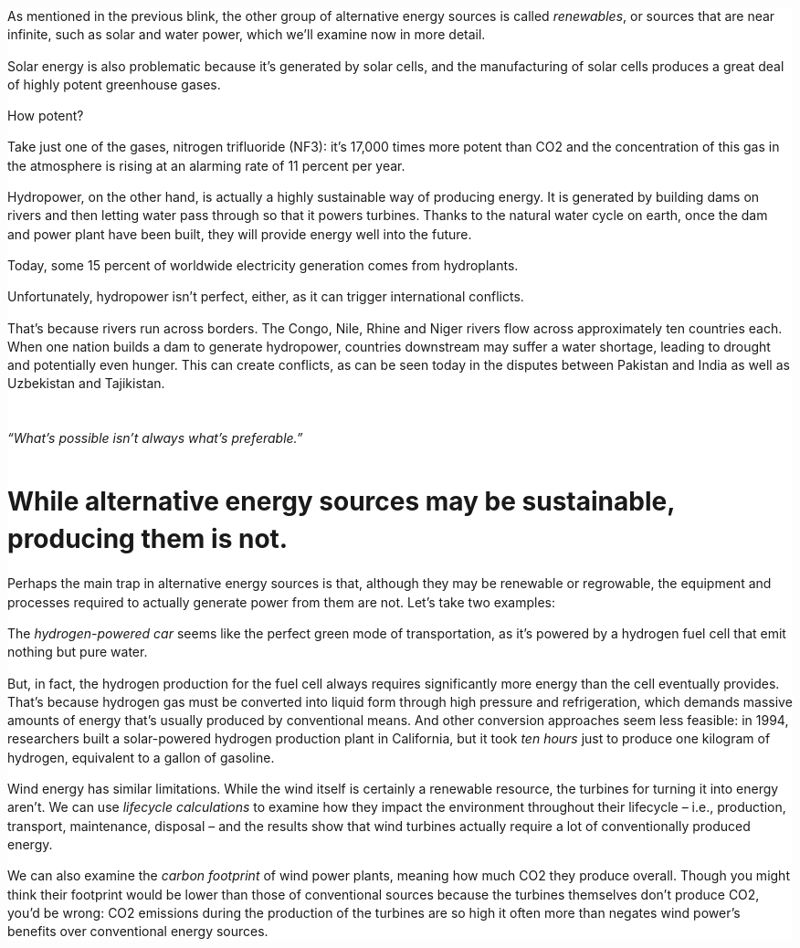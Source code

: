 As mentioned in the previous blink, the other group of alternative energy sources is called *renewables*, or sources that are near infinite, such as solar and water power, which we’ll examine now in more detail.

Solar energy is also problematic because it’s generated by solar cells, and the manufacturing of solar cells produces a great deal of highly potent greenhouse gases.

How potent?

Take just one of the gases, nitrogen trifluoride (NF3): it’s 17,000 times more potent than CO2 and the concentration of this gas in the atmosphere is rising at an alarming rate of 11 percent per year.

Hydropower, on the other hand, is actually a highly sustainable way of producing energy. It is generated by building dams on rivers and then letting water pass through so that it powers turbines. Thanks to the natural water cycle on earth, once the dam and power plant have been built, they will provide energy well into the future.

Today, some 15 percent of worldwide electricity generation comes from hydroplants.

Unfortunately, hydropower isn’t perfect, either, as it can trigger international conflicts.

That’s because rivers run across borders. The Congo, Nile, Rhine and Niger rivers flow across approximately ten countries each. When one nation builds a dam to generate hydropower, countries downstream may suffer a water shortage, leading to drought and potentially even hunger. This can create conflicts, as can be seen today in the disputes between Pakistan and India as well as Uzbekistan and Tajikistan.

# 

*“What’s possible isn’t always what’s preferable.”*

# While alternative energy sources may be sustainable, producing them is not.

Perhaps the main trap in alternative energy sources is that, although they may be renewable or regrowable, the equipment and processes required to actually generate power from them are not. Let’s take two examples:

The *hydrogen-powered* *car* seems like the perfect green mode of transportation, as it’s powered by a hydrogen fuel cell that emit nothing but pure water.

But, in fact, the hydrogen production for the fuel cell always requires significantly more energy than the cell eventually provides. That’s because hydrogen gas must be converted into liquid form through high pressure and refrigeration, which demands massive amounts of energy that’s usually produced by conventional means. And other conversion approaches seem less feasible: in 1994, researchers built a solar-powered hydrogen production plant in California, but it took *ten* *hours* just to produce one kilogram of hydrogen, equivalent to a gallon of gasoline.

Wind energy has similar limitations. While the wind itself is certainly a renewable resource, the turbines for turning it into energy aren’t. We can use *lifecycle* *calculations* to examine how they impact the environment throughout their lifecycle – i.e., production, transport, maintenance, disposal – and the results show that wind turbines actually require a lot of conventionally produced energy.

We can also examine the *carbon* *footprint* of wind power plants, meaning how much CO2 they produce overall. Though you might think their footprint would be lower than those of conventional sources because the turbines themselves don’t produce CO2, you’d be wrong: CO2 emissions during the production of the turbines are so high it often more than negates wind power’s benefits over conventional energy sources.
